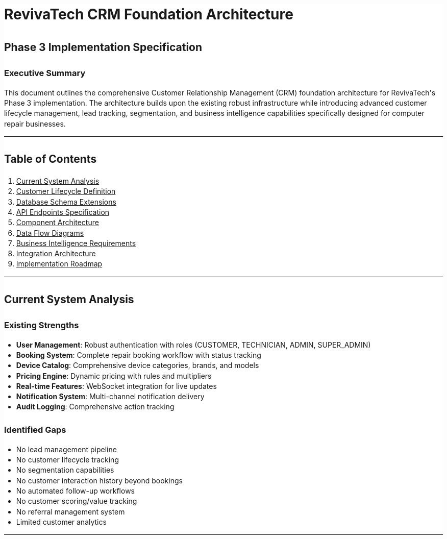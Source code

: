 # RevivaTech CRM Foundation Architecture
## Phase 3 Implementation Specification

### Executive Summary

This document outlines the comprehensive Customer Relationship Management (CRM) foundation architecture for RevivaTech's Phase 3 implementation. The architecture builds upon the existing robust infrastructure while introducing advanced customer lifecycle management, lead tracking, segmentation, and business intelligence capabilities specifically designed for computer repair businesses.

---

## Table of Contents

1. [Current System Analysis](#current-system-analysis)
2. [Customer Lifecycle Definition](#customer-lifecycle-definition)
3. [Database Schema Extensions](#database-schema-extensions)
4. [API Endpoints Specification](#api-endpoints-specification)
5. [Component Architecture](#component-architecture)
6. [Data Flow Diagrams](#data-flow-diagrams)
7. [Business Intelligence Requirements](#business-intelligence-requirements)
8. [Integration Architecture](#integration-architecture)
9. [Implementation Roadmap](#implementation-roadmap)

---

## Current System Analysis

### Existing Strengths
- **User Management**: Robust authentication with roles (CUSTOMER, TECHNICIAN, ADMIN, SUPER_ADMIN)
- **Booking System**: Complete repair booking workflow with status tracking
- **Device Catalog**: Comprehensive device categories, brands, and models
- **Pricing Engine**: Dynamic pricing with rules and multipliers
- **Real-time Features**: WebSocket integration for live updates
- **Notification System**: Multi-channel notification delivery
- **Audit Logging**: Comprehensive action tracking

### Identified Gaps
- No lead management pipeline
- No customer lifecycle tracking
- No segmentation capabilities
- No customer interaction history beyond bookings
- No automated follow-up workflows
- No customer scoring/value tracking
- No referral management system
- Limited customer analytics

---
